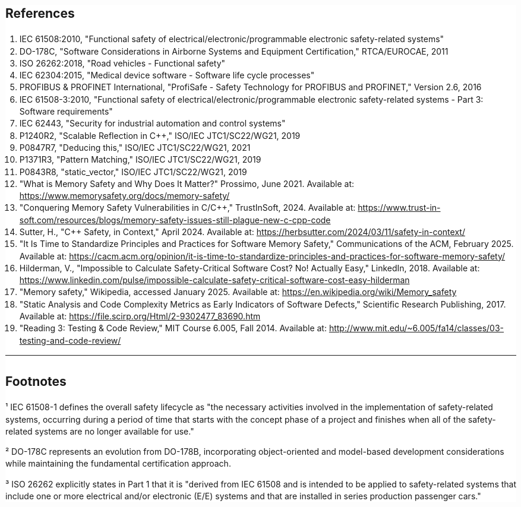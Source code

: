 ## References

1. IEC 61508:2010, "Functional safety of electrical/electronic/programmable electronic safety-related systems"
2. DO-178C, "Software Considerations in Airborne Systems and Equipment Certification," RTCA/EUROCAE, 2011
3. ISO 26262:2018, "Road vehicles - Functional safety"
4. IEC 62304:2015, "Medical device software - Software life cycle processes"
5. PROFIBUS & PROFINET International, "ProfiSafe - Safety Technology for PROFIBUS and PROFINET," Version 2.6, 2016
6. IEC 61508-3:2010, "Functional safety of electrical/electronic/programmable electronic safety-related systems - Part 3: Software requirements"
7. IEC 62443, "Security for industrial automation and control systems"
8. P1240R2, "Scalable Reflection in C++," ISO/IEC JTC1/SC22/WG21, 2019
9. P0847R7, "Deducing this," ISO/IEC JTC1/SC22/WG21, 2021
10. P1371R3, "Pattern Matching," ISO/IEC JTC1/SC22/WG21, 2019
11. P0843R8, "static_vector," ISO/IEC JTC1/SC22/WG21, 2019
12. "What is Memory Safety and Why Does It Matter?" Prossimo, June 2021. Available at: https://www.memorysafety.org/docs/memory-safety/
13. "Conquering Memory Safety Vulnerabilities in C/C++," TrustInSoft, 2024. Available at: https://www.trust-in-soft.com/resources/blogs/memory-safety-issues-still-plague-new-c-cpp-code
14. Sutter, H., "C++ Safety, in Context," April 2024. Available at: https://herbsutter.com/2024/03/11/safety-in-context/
15. "It Is Time to Standardize Principles and Practices for Software Memory Safety," Communications of the ACM, February 2025. Available at: https://cacm.acm.org/opinion/it-is-time-to-standardize-principles-and-practices-for-software-memory-safety/
16. Hilderman, V., "Impossible to Calculate Safety-Critical Software Cost? No! Actually Easy," LinkedIn, 2018. Available at: https://www.linkedin.com/pulse/impossible-calculate-safety-critical-software-cost-easy-hilderman
17. "Memory safety," Wikipedia, accessed January 2025. Available at: https://en.wikipedia.org/wiki/Memory_safety
18. "Static Analysis and Code Complexity Metrics as Early Indicators of Software Defects," Scientific Research Publishing, 2017. Available at: https://file.scirp.org/Html/2-9302477_83690.htm
19. "Reading 3: Testing & Code Review," MIT Course 6.005, Fall 2014. Available at: http://www.mit.edu/~6.005/fa14/classes/03-testing-and-code-review/

---

## Footnotes

¹ IEC 61508-1 defines the overall safety lifecycle as "the necessary activities involved in the implementation of safety-related systems, occurring during a period of time that starts with the concept phase of a project and finishes when all of the safety-related systems are no longer available for use."

² DO-178C represents an evolution from DO-178B, incorporating object-oriented and model-based development considerations while maintaining the fundamental certification approach.

³ ISO 26262 explicitly states in Part 1 that it is "derived from IEC 61508 and is intended to be applied to safety-related systems that include one or more electrical and/or electronic (E/E) systems and that are installed in series production passenger cars."
